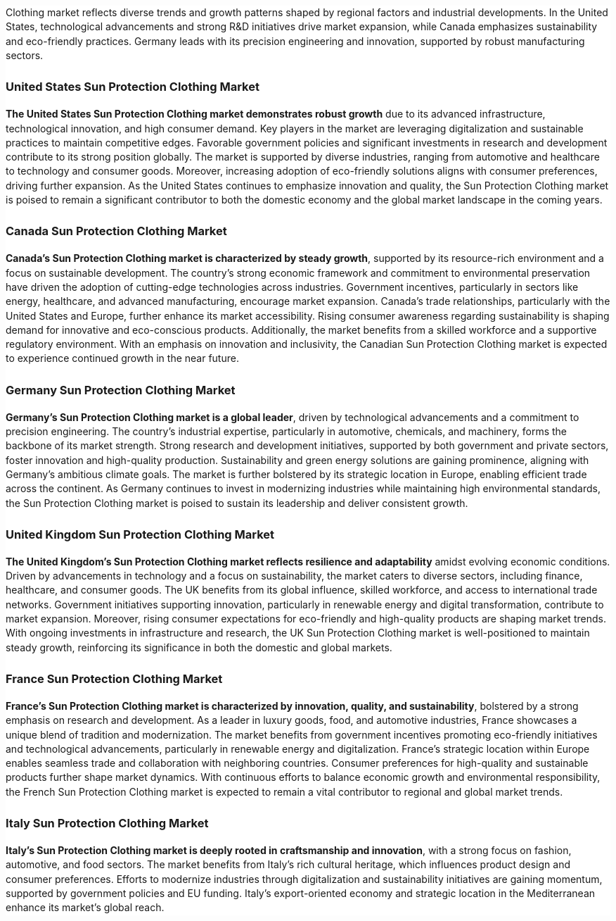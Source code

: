 Clothing market reflects diverse trends and growth patterns shaped by regional factors and industrial developments. In the United States, technological advancements and strong R&amp;D initiatives drive market expansion, while Canada emphasizes sustainability and eco-friendly practices. Germany leads with its precision engineering and innovation, supported by robust manufacturing sectors.</span></em></p></blockquote><h3><strong>United States Sun Protection Clothing Market</strong></h3><p><strong>The United States Sun Protection Clothing market demonstrates robust growth</strong> due to its advanced infrastructure, technological innovation, and high consumer demand. Key players in the market are leveraging digitalization and sustainable practices to maintain competitive edges. Favorable government policies and significant investments in research and development contribute to its strong position globally. The market is supported by diverse industries, ranging from automotive and healthcare to technology and consumer goods. Moreover, increasing adoption of eco-friendly solutions aligns with consumer preferences, driving further expansion. As the United States continues to emphasize innovation and quality, the Sun Protection Clothing market is poised to remain a significant contributor to both the domestic economy and the global market landscape in the coming years.</p><h3><strong>Canada Sun Protection Clothing Market</strong></h3><p><strong>Canada&rsquo;s Sun Protection Clothing market is characterized by steady growth</strong>, supported by its resource-rich environment and a focus on sustainable development. The country&rsquo;s strong economic framework and commitment to environmental preservation have driven the adoption of cutting-edge technologies across industries. Government incentives, particularly in sectors like energy, healthcare, and advanced manufacturing, encourage market expansion. Canada&rsquo;s trade relationships, particularly with the United States and Europe, further enhance its market accessibility. Rising consumer awareness regarding sustainability is shaping demand for innovative and eco-conscious products. Additionally, the market benefits from a skilled workforce and a supportive regulatory environment. With an emphasis on innovation and inclusivity, the Canadian Sun Protection Clothing market is expected to experience continued growth in the near future.</p><h3><strong>Germany Sun Protection Clothing Market</strong></h3><p><strong>Germany&rsquo;s Sun Protection Clothing market is a global leader</strong>, driven by technological advancements and a commitment to precision engineering. The country&rsquo;s industrial expertise, particularly in automotive, chemicals, and machinery, forms the backbone of its market strength. Strong research and development initiatives, supported by both government and private sectors, foster innovation and high-quality production. Sustainability and green energy solutions are gaining prominence, aligning with Germany&rsquo;s ambitious climate goals. The market is further bolstered by its strategic location in Europe, enabling efficient trade across the continent. As Germany continues to invest in modernizing industries while maintaining high environmental standards, the Sun Protection Clothing market is poised to sustain its leadership and deliver consistent growth.</p><h3><strong>United Kingdom Sun Protection Clothing Market</strong></h3><p><strong>The United Kingdom&rsquo;s Sun Protection Clothing market reflects resilience and adaptability</strong> amidst evolving economic conditions. Driven by advancements in technology and a focus on sustainability, the market caters to diverse sectors, including finance, healthcare, and consumer goods. The UK benefits from its global influence, skilled workforce, and access to international trade networks. Government initiatives supporting innovation, particularly in renewable energy and digital transformation, contribute to market expansion. Moreover, rising consumer expectations for eco-friendly and high-quality products are shaping market trends. With ongoing investments in infrastructure and research, the UK Sun Protection Clothing market is well-positioned to maintain steady growth, reinforcing its significance in both the domestic and global markets.</p><h3><strong>France Sun Protection Clothing Market</strong></h3><p><strong>France&rsquo;s Sun Protection Clothing market is characterized by innovation, quality, and sustainability</strong>, bolstered by a strong emphasis on research and development. As a leader in luxury goods, food, and automotive industries, France showcases a unique blend of tradition and modernization. The market benefits from government incentives promoting eco-friendly initiatives and technological advancements, particularly in renewable energy and digitalization. France&rsquo;s strategic location within Europe enables seamless trade and collaboration with neighboring countries. Consumer preferences for high-quality and sustainable products further shape market dynamics. With continuous efforts to balance economic growth and environmental responsibility, the French Sun Protection Clothing market is expected to remain a vital contributor to regional and global market trends.</p><h3><strong>Italy Sun Protection Clothing Market</strong></h3><p><strong>Italy&rsquo;s Sun Protection Clothing market is deeply rooted in craftsmanship and innovation</strong>, with a strong focus on fashion, automotive, and food sectors. The market benefits from Italy&rsquo;s rich cultural heritage, which influences product design and consumer preferences. Efforts to modernize industries through digitalization and sustainability initiatives are gaining momentum, supported by government policies and EU funding. Italy&rsquo;s export-oriented economy and strategic location in the Mediterranean enhance its market&rsquo;s global reach.